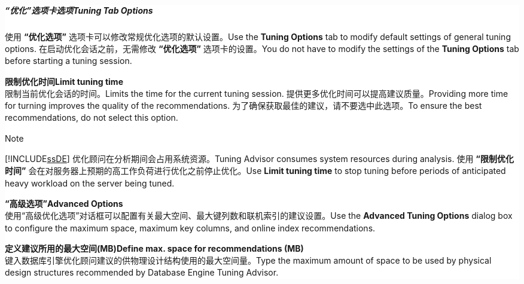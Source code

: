 ##### <a name="tuning-tab-options"></a><span data-ttu-id="782e0-376">“优化”选项卡选项</span><span class="sxs-lookup"><span data-stu-id="782e0-376">Tuning Tab Options</span></span>  
 <span data-ttu-id="782e0-377">使用 **“优化选项”** 选项卡可以修改常规优化选项的默认设置。</span><span class="sxs-lookup"><span data-stu-id="782e0-377">Use the **Tuning Options** tab to modify default settings of general tuning options.</span></span> <span data-ttu-id="782e0-378">在启动优化会话之前，无需修改 **“优化选项”** 选项卡的设置。</span><span class="sxs-lookup"><span data-stu-id="782e0-378">You do not have to modify the settings of the **Tuning Options** tab before starting a tuning session.</span></span>  
  
 <span data-ttu-id="782e0-379">**限制优化时间**</span><span class="sxs-lookup"><span data-stu-id="782e0-379">**Limit tuning time**</span></span>  
 <span data-ttu-id="782e0-380">限制当前优化会话的时间。</span><span class="sxs-lookup"><span data-stu-id="782e0-380">Limits the time for the current tuning session.</span></span> <span data-ttu-id="782e0-381">提供更多优化时间可以提高建议质量。</span><span class="sxs-lookup"><span data-stu-id="782e0-381">Providing more time for turning improves the quality of the recommendations.</span></span> <span data-ttu-id="782e0-382">为了确保获取最佳的建议，请不要选中此选项。</span><span class="sxs-lookup"><span data-stu-id="782e0-382">To ensure the best recommendations, do not select this option.</span></span>  
  
> [!NOTE]  
>  [!INCLUDE[ssDE](../../includes/ssde-md.md)] <span data-ttu-id="782e0-383">优化顾问在分析期间会占用系统资源。</span><span class="sxs-lookup"><span data-stu-id="782e0-383">Tuning Advisor consumes system resources during analysis.</span></span> <span data-ttu-id="782e0-384">使用 **“限制优化时间”** 会在对服务器上预期的高工作负荷进行优化之前停止优化。</span><span class="sxs-lookup"><span data-stu-id="782e0-384">Use **Limit tuning time** to stop tuning before periods of anticipated heavy workload on the server being tuned.</span></span>  
  
 <span data-ttu-id="782e0-385">**“高级选项”**</span><span class="sxs-lookup"><span data-stu-id="782e0-385">**Advanced Options**</span></span>  
 <span data-ttu-id="782e0-386">使用“高级优化选项”对话框可以配置有关最大空间、最大键列数和联机索引的建议设置。</span><span class="sxs-lookup"><span data-stu-id="782e0-386">Use the **Advanced Tuning Options** dialog box to configure the maximum space, maximum key columns, and online index recommendations.</span></span>  
  
 <span data-ttu-id="782e0-387">**定义建议所用的最大空间(MB)**</span><span class="sxs-lookup"><span data-stu-id="782e0-387">**Define max. space for recommendations (MB)**</span></span>  
 <span data-ttu-id="782e0-388">键入数据库引擎优化顾问建议的供物理设计结构使用的最大空间量。</span><span class="sxs-lookup"><span data-stu-id="782e0-388">Type the maximum amount of space to be used by physical design structures recommended by Database Engine Tuning Advisor.</span></span>  
  
